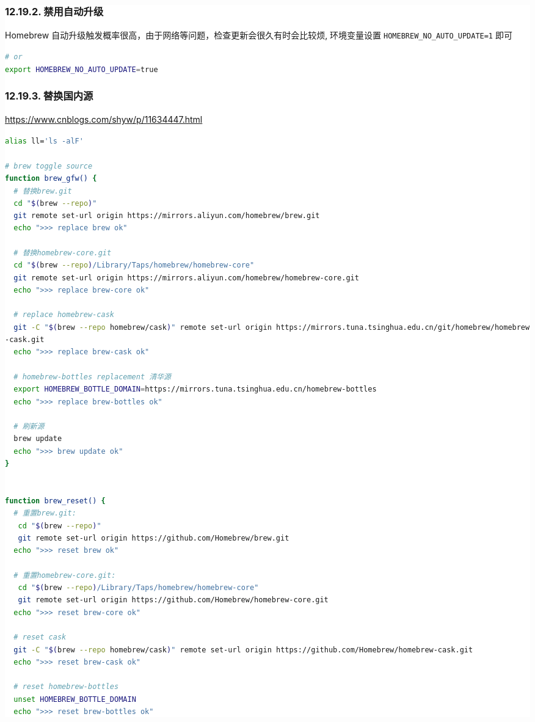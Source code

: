 
### 12.19.2. 禁用自动升级
  
Homebrew 自动升级触发概率很高，由于网络等问题，检查更新会很久有时会比较烦, 环境变量设置 `HOMEBREW_NO_AUTO_UPDATE=1` 即可

```sh
# or
export HOMEBREW_NO_AUTO_UPDATE=true

```

### 12.19.3. 替换国内源 

https://www.cnblogs.com/shyw/p/11634447.html

```sh
alias ll='ls -alF'

# brew toggle source
function brew_gfw() {
  # 替换brew.git
  cd "$(brew --repo)"
  git remote set-url origin https://mirrors.aliyun.com/homebrew/brew.git
  echo ">>> replace brew ok"
  
  # 替换homebrew-core.git
  cd "$(brew --repo)/Library/Taps/homebrew/homebrew-core"
  git remote set-url origin https://mirrors.aliyun.com/homebrew/homebrew-core.git
  echo ">>> replace brew-core ok"

  # replace homebrew-cask
  git -C "$(brew --repo homebrew/cask)" remote set-url origin https://mirrors.tuna.tsinghua.edu.cn/git/homebrew/homebrew-cask.git
  echo ">>> replace brew-cask ok"	

  # homebrew-bottles replacement 清华源
  export HOMEBREW_BOTTLE_DOMAIN=https://mirrors.tuna.tsinghua.edu.cn/homebrew-bottles
  echo ">>> replace brew-bottles ok"

  # 刷新源
  brew update
  echo ">>> brew update ok"
}


function brew_reset() {
  # 重置brew.git:
   cd "$(brew --repo)"
   git remote set-url origin https://github.com/Homebrew/brew.git
  echo ">>> reset brew ok"

  # 重置homebrew-core.git:
   cd "$(brew --repo)/Library/Taps/homebrew/homebrew-core"
   git remote set-url origin https://github.com/Homebrew/homebrew-core.git
  echo ">>> reset brew-core ok"

  # reset cask
  git -C "$(brew --repo homebrew/cask)" remote set-url origin https://github.com/Homebrew/homebrew-cask.git
  echo ">>> reset brew-cask ok"

  # reset homebrew-bottles
  unset HOMEBREW_BOTTLE_DOMAIN
  echo ">>> reset brew-bottles ok"

```